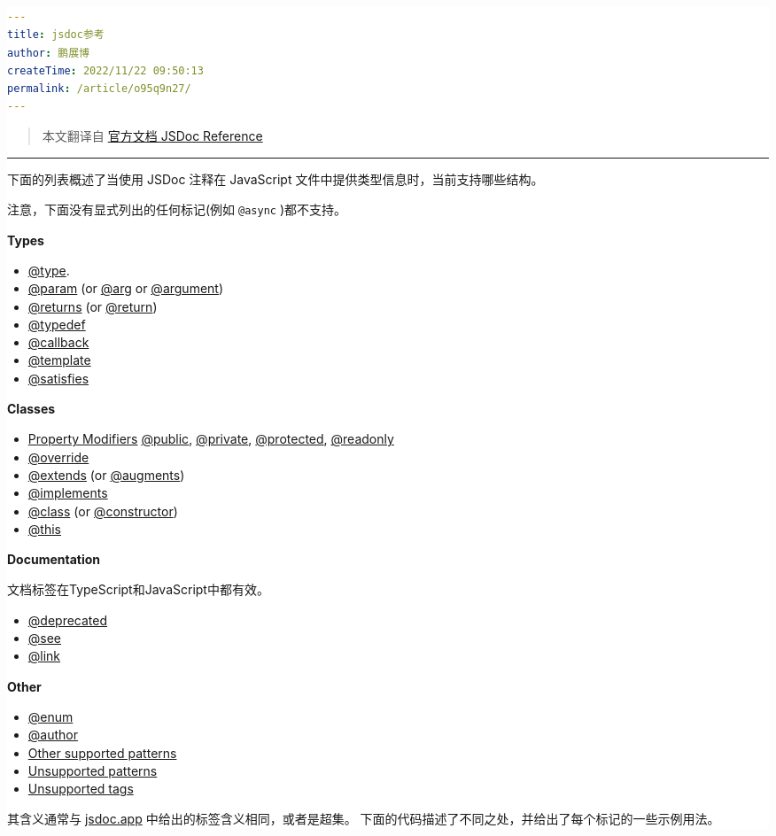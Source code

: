 ```yaml
---
title: jsdoc参考
author: 鹏展博
createTime: 2022/11/22 09:50:13
permalink: /article/o95q9n27/
---
```


> 本文翻译自 [官方文档 JSDoc Reference](https://www.typescriptlang.org/docs/handbook/jsdoc-supported-types.html)

----

下面的列表概述了当使用 JSDoc 注释在 JavaScript 文件中提供类型信息时，当前支持哪些结构。

注意，下面没有显式列出的任何标记(例如 `@async` )都不支持。

**Types**

- [@type](#type).
- [@param](#param-and-returns) (or [@arg](#param-and-returns) or [@argument](#param-and-returns))
- [@returns](#param-and-returns) (or [@return](#param-and-returns))
- [@typedef](#typedef-callback-and-param)
- [@callback](#typedef-callback-and-param)
- [@template](#template)
- [@satisfies](#satisfies)

**Classes**

- [Property Modifiers](#property-modifiers) [@public](#public), [@private](#private), [@protected](#protected), [@readonly](#readonly)
- [@override](#override)
- [@extends](#extends) (or [@augments](#augments))
- [@implements](#implements)
- [@class](#class) (or [@constructor](#constructor))
- [@this](#this)

**Documentation**

文档标签在TypeScript和JavaScript中都有效。

- [@deprecated](#deprecated)
- [@see](#see)
- [@link](#link)

**Other**

- [@enum](#enum)
- [@author](#author)
- [Other supported patterns](#other-supported-patterns)
- [Unsupported patterns](#unsupported-patterns)
- [Unsupported tags](#unsupported-tags)


其含义通常与 [jsdoc.app](https://jsdoc.app) 中给出的标签含义相同，或者是超集。
下面的代码描述了不同之处，并给出了每个标记的一些示例用法。
